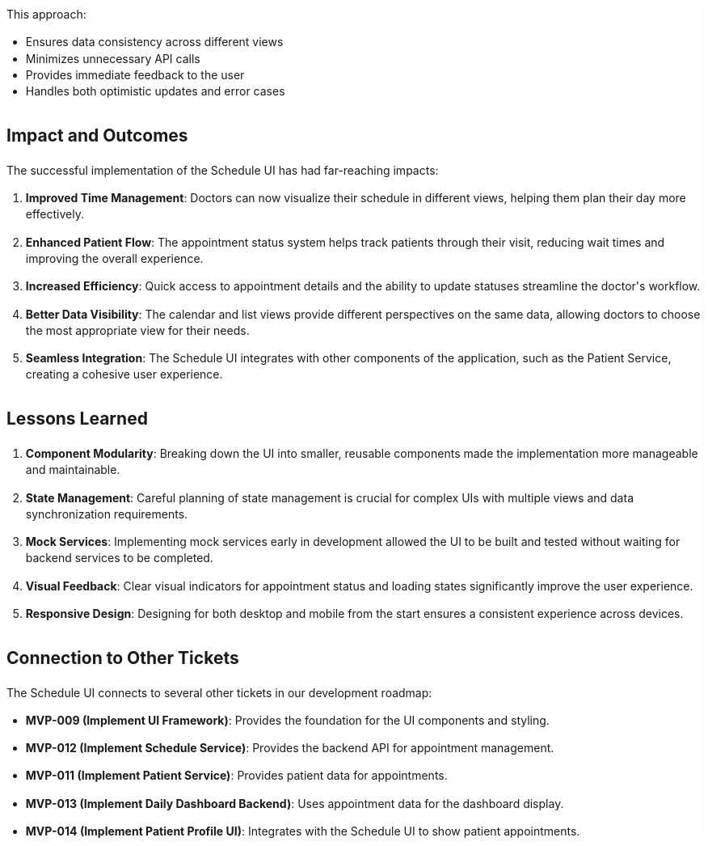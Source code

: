This approach:
- Ensures data consistency across different views
- Minimizes unnecessary API calls
- Provides immediate feedback to the user
- Handles both optimistic updates and error cases

## Impact and Outcomes

The successful implementation of the Schedule UI has had far-reaching impacts:

1. **Improved Time Management**: Doctors can now visualize their schedule in different views, helping them plan their day more effectively.

2. **Enhanced Patient Flow**: The appointment status system helps track patients through their visit, reducing wait times and improving the overall experience.

3. **Increased Efficiency**: Quick access to appointment details and the ability to update statuses streamline the doctor's workflow.

4. **Better Data Visibility**: The calendar and list views provide different perspectives on the same data, allowing doctors to choose the most appropriate view for their needs.

5. **Seamless Integration**: The Schedule UI integrates with other components of the application, such as the Patient Service, creating a cohesive user experience.

## Lessons Learned

1. **Component Modularity**: Breaking down the UI into smaller, reusable components made the implementation more manageable and maintainable.

2. **State Management**: Careful planning of state management is crucial for complex UIs with multiple views and data synchronization requirements.

3. **Mock Services**: Implementing mock services early in development allowed the UI to be built and tested without waiting for backend services to be completed.

4. **Visual Feedback**: Clear visual indicators for appointment status and loading states significantly improve the user experience.

5. **Responsive Design**: Designing for both desktop and mobile from the start ensures a consistent experience across devices.

## Connection to Other Tickets

The Schedule UI connects to several other tickets in our development roadmap:

- **MVP-009 (Implement UI Framework)**: Provides the foundation for the UI components and styling.

- **MVP-012 (Implement Schedule Service)**: Provides the backend API for appointment management.

- **MVP-011 (Implement Patient Service)**: Provides patient data for appointments.

- **MVP-013 (Implement Daily Dashboard Backend)**: Uses appointment data for the dashboard display.

- **MVP-014 (Implement Patient Profile UI)**: Integrates with the Schedule UI to show patient appointments.
